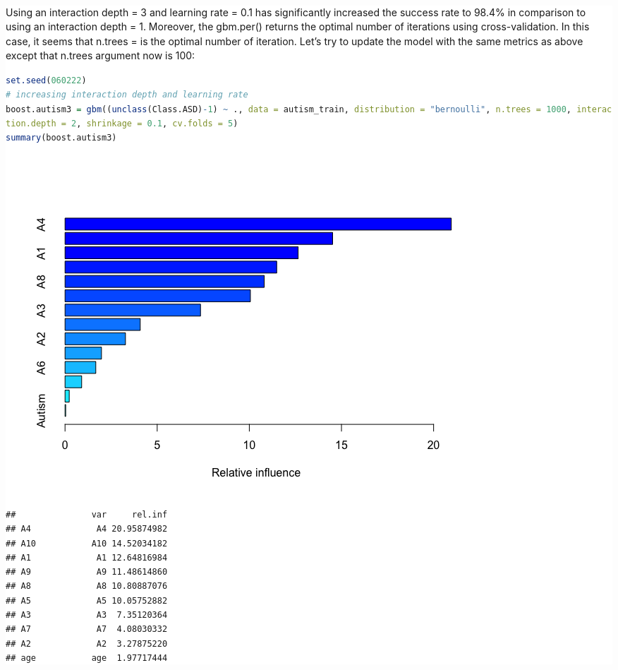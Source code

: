 Using an interaction depth = 3 and learning rate = 0.1 has significantly
increased the success rate to 98.4% in comparison to using an
interaction depth = 1. Moreover, the gbm.per() returns the optimal
number of iterations using cross-validation. In this case, it seems that
n.trees = is the optimal number of iteration. Let’s try to update the
model with the same metrics as above except that n.trees argument now is
100:

``` r
set.seed(060222)
# increasing interaction depth and learning rate
boost.autism3 = gbm((unclass(Class.ASD)-1) ~ ., data = autism_train, distribution = "bernoulli", n.trees = 1000, interaction.depth = 2, shrinkage = 0.1, cv.folds = 5)
summary(boost.autism3)
```

![](ASD-prediction_files/figure-gfm/unnamed-chunk-31-1.png)

    ##               var     rel.inf
    ## A4             A4 20.95874982
    ## A10           A10 14.52034182
    ## A1             A1 12.64816984
    ## A9             A9 11.48614860
    ## A8             A8 10.80887076
    ## A5             A5 10.05752882
    ## A3             A3  7.35120364
    ## A7             A7  4.08030332
    ## A2             A2  3.27875220
    ## age           age  1.97717444